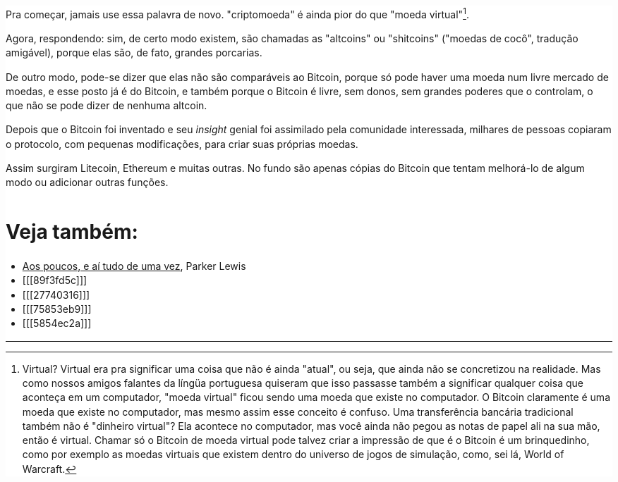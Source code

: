 Pra começar, jamais use essa palavra de novo. "criptomoeda" é ainda pior do que "moeda virtual"[^moeda_virtual].

Agora, respondendo: sim, de certo modo existem, são chamadas as "altcoins" ou "shitcoins" ("moedas de cocô", tradução amigável), porque elas são, de fato, grandes porcarias.

De outro modo, pode-se dizer que elas não são comparáveis ao Bitcoin, porque só pode haver uma moeda num livre mercado de moedas, e esse posto já é do Bitcoin, e também porque o Bitcoin é livre, sem donos, sem grandes poderes que o controlam, o que não se pode dizer de nenhuma altcoin.

Depois que o Bitcoin foi inventado e seu _insight_ genial foi assimilado pela comunidade interessada, milhares de pessoas copiaram o protocolo, com pequenas modificações, para criar suas próprias moedas.

Assim surgiram Litecoin, Ethereum e muitas outras. No fundo são apenas cópias do Bitcoin que tentam melhorá-lo de algum modo ou adicionar outras funções.

# Veja também:

* [Aos poucos, e aí tudo de uma vez](https://fiatjaf.com/aos-poucos.html), Parker Lewis
* [[[89f3fd5c]]]
* [[[27740316]]]
* [[[75853eb9]]]
* [[[5854ec2a]]]

---

[^protocolo]: Neste contexto, um protocolo é um conjunto de regras (inventadas arbitrariamente ou surgidas dos usos e costumes ao longo do tempo) que permitem que dois computadores diferentes se entendam e saibam que tipo de mensagens e comportamentos esperar dos demais.
[^moeda_virtual]: Virtual? Virtual era pra significar uma coisa que não é ainda "atual", ou seja, que ainda não se concretizou na realidade. Mas como nossos amigos falantes da língüa portuguesa quiseram que isso passasse também a significar qualquer coisa que aconteça em um computador, "moeda virtual" ficou sendo uma moeda que existe no computador. O Bitcoin claramente é uma moeda que existe no computador, mas mesmo assim esse conceito é confuso. Uma transferência bancária tradicional também não é "dinheiro virtual"? Ela acontece no computador, mas você ainda não pegou as notas de papel ali na sua mão, então é virtual. Chamar só o Bitcoin de moeda virtual pode talvez criar a impressão de que é o Bitcoin é um brinquedinho, como por exemplo as moedas virtuais que existem dentro do universo de jogos de simulação, como, sei lá, World of Warcraft.
